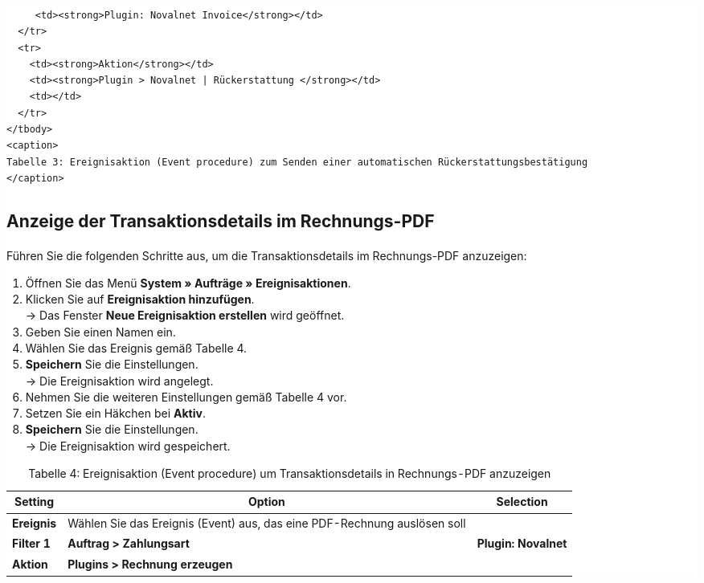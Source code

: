          <td><strong>Plugin: Novalnet Invoice</strong></td>
      </tr>
      <tr>
        <td><strong>Aktion</strong></td>
        <td><strong>Plugin > Novalnet | Rückerstattung </strong></td>
        <td></td>
      </tr>
    </tbody>
    <caption>
	Tabelle 3: Ereignisaktion (Event procedure) zum Senden einer automatischen Rückerstattungsbestätigung
	</caption>
</table>

## Anzeige der Transaktionsdetails im Rechnungs-PDF

Führen Sie die folgenden Schritte aus, um die Transaktionsdetails im Rechnungs-PDF anzuzeigen:

1. Öffnen Sie das Menü **System » Aufträge » Ereignisaktionen**.
2. Klicken Sie auf **Ereignisaktion hinzufügen**. <br > -> Das Fenster **Neue Ereignisaktion erstellen** wird geöffnet.
3. Geben Sie einen Namen ein.
4. Wählen Sie das Ereignis gemäß Tabelle 4.
5. **Speichern** Sie die Einstellungen. <br > -> Die Ereignisaktion wird angelegt.
6. Nehmen Sie die weiteren Einstellungen gemäß Tabelle 4 vor.
7. Setzen Sie ein Häkchen bei **Aktiv**.
8. **Speichern** Sie die Einstellungen. <br > -> Die Ereignisaktion wird gespeichert.

<table>
   <thead>
    </tr>
      <th>
         Setting
      </th>
      <th>
         Option
      </th>
      <th>
         Selection
      </th>
    </tr>
   </thead>
   <tbody>
      <tr>
         <td><strong>Ereignis</strong></td>
         <td>Wählen Sie das Ereignis (Event) aus, das eine PDF-Rechnung auslösen soll </td>
         <td></td>
      </tr>
      <tr>
         <td><strong>Filter 1</strong></td>
         <td><strong>Auftrag > Zahlungsart</strong></td>
         <td><strong>Plugin: Novalnet</strong></td>
      </tr>
     <tr>
        <td><strong>Aktion</strong></td>
        <td><strong>Plugins > Rechnung erzeugen</strong></td>
        <td></td>
      </tr>
    </tbody>
    <caption>
    Tabelle 4: Ereignisaktion (Event procedure) um Transaktionsdetails in Rechnungs-PDF anzuzeigen
    </caption>
</table>
